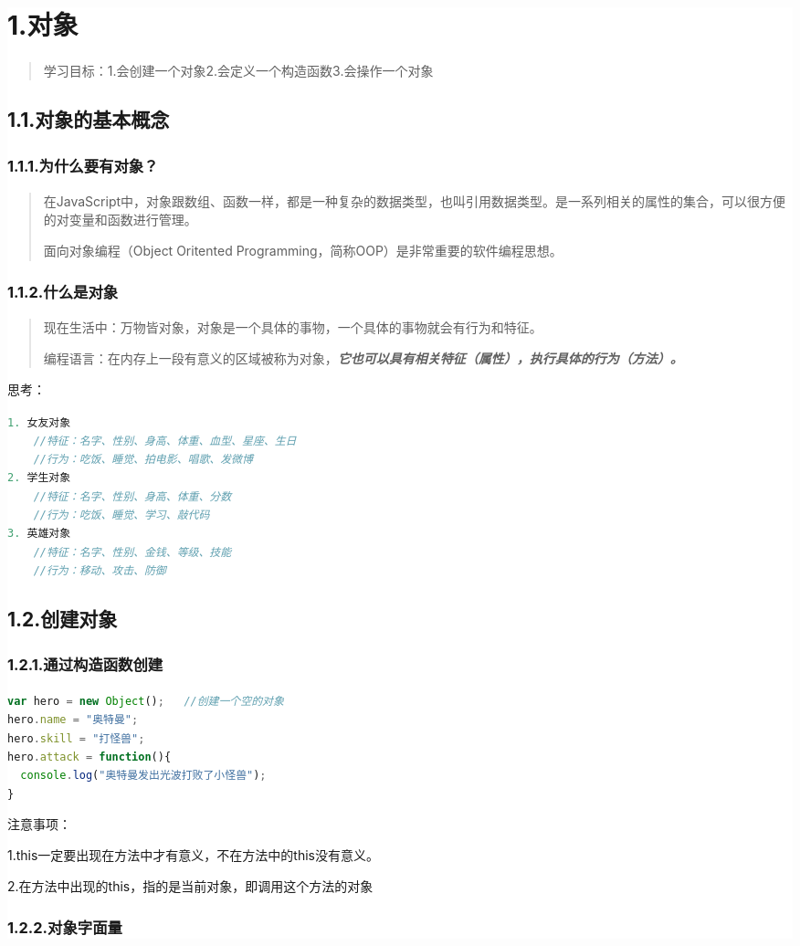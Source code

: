 # 1.对象

> 学习目标：1.会创建一个对象2.会定义一个构造函数3.会操作一个对象

## 1.1.对象的基本概念

### 1.1.1.为什么要有对象？

> 在JavaScript中，对象跟数组、函数一样，都是一种复杂的数据类型，也叫引用数据类型。是一系列相关的属性的集合，可以很方便的对变量和函数进行管理。
>
> 面向对象编程（Object Oritented Programming，简称OOP）是非常重要的软件编程思想。

### 1.1.2.什么是对象

> 现在生活中：万物皆对象，对象是一个具体的事物，一个具体的事物就会有行为和特征。
>
> 编程语言：在内存上一段有意义的区域被称为对象，***它也可以具有相关特征（属性），执行具体的行为（方法）。***

思考：

```javascript
1. 女友对象
    //特征：名字、性别、身高、体重、血型、星座、生日
    //行为：吃饭、睡觉、拍电影、唱歌、发微博
2. 学生对象
    //特征：名字、性别、身高、体重、分数
    //行为：吃饭、睡觉、学习、敲代码
3. 英雄对象
    //特征：名字、性别、金钱、等级、技能
    //行为：移动、攻击、防御
```

 

## 1.2.创建对象

### 1.2.1.通过构造函数创建

```javascript
var hero = new Object();   //创建一个空的对象
hero.name = "奥特曼";
hero.skill = "打怪兽";
hero.attack = function(){
  console.log("奥特曼发出光波打败了小怪兽");
}
```

注意事项：

1.this一定要出现在方法中才有意义，不在方法中的this没有意义。

2.在方法中出现的this，指的是当前对象，即调用这个方法的对象

### 1.2.2.对象字面量
